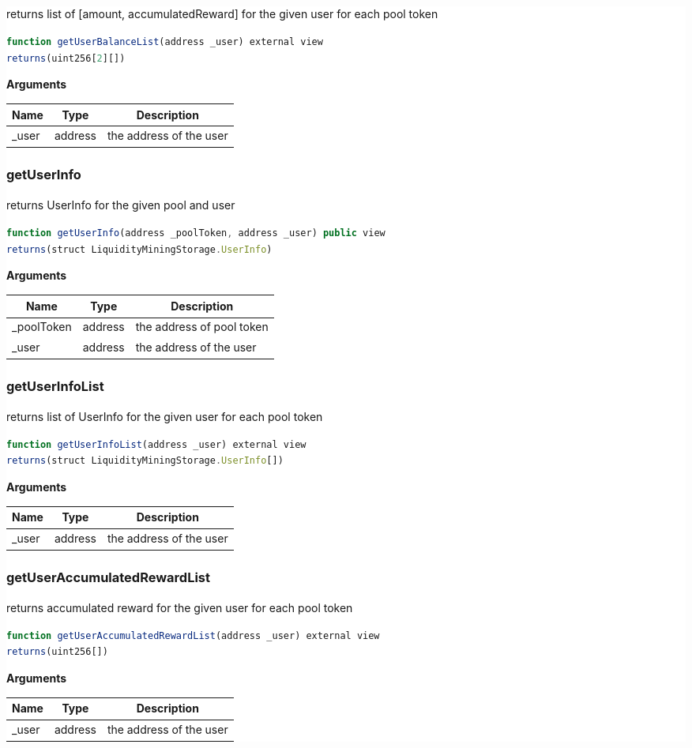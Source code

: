 returns list of [amount, accumulatedReward] for the given user for each pool token

```js
function getUserBalanceList(address _user) external view
returns(uint256[2][])
```

**Arguments**

| Name   | Type    | Description             |
| ------ | ------- | ----------------------- |
| \_user | address | the address of the user |

### getUserInfo

returns UserInfo for the given pool and user

```js
function getUserInfo(address _poolToken, address _user) public view
returns(struct LiquidityMiningStorage.UserInfo)
```

**Arguments**

| Name        | Type    | Description               |
| ----------- | ------- | ------------------------- |
| \_poolToken | address | the address of pool token |
| \_user      | address | the address of the user   |

### getUserInfoList

returns list of UserInfo for the given user for each pool token

```js
function getUserInfoList(address _user) external view
returns(struct LiquidityMiningStorage.UserInfo[])
```

**Arguments**

| Name   | Type    | Description             |
| ------ | ------- | ----------------------- |
| \_user | address | the address of the user |

### getUserAccumulatedRewardList

returns accumulated reward for the given user for each pool token

```js
function getUserAccumulatedRewardList(address _user) external view
returns(uint256[])
```

**Arguments**

| Name   | Type    | Description             |
| ------ | ------- | ----------------------- |
| \_user | address | the address of the user |

